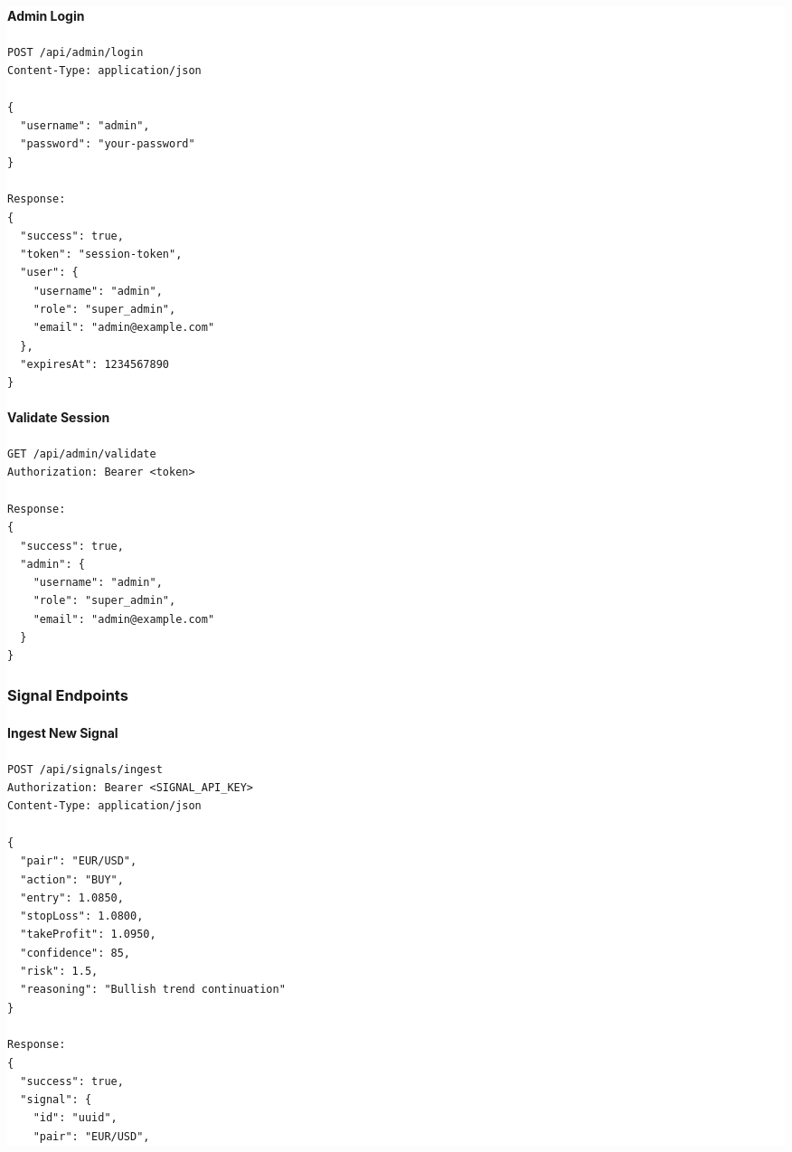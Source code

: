 #### Admin Login
```http
POST /api/admin/login
Content-Type: application/json

{
  "username": "admin",
  "password": "your-password"
}

Response:
{
  "success": true,
  "token": "session-token",
  "user": {
    "username": "admin",
    "role": "super_admin",
    "email": "admin@example.com"
  },
  "expiresAt": 1234567890
}
```

#### Validate Session
```http
GET /api/admin/validate
Authorization: Bearer <token>

Response:
{
  "success": true,
  "admin": {
    "username": "admin",
    "role": "super_admin",
    "email": "admin@example.com"
  }
}
```

### Signal Endpoints

#### Ingest New Signal
```http
POST /api/signals/ingest
Authorization: Bearer <SIGNAL_API_KEY>
Content-Type: application/json

{
  "pair": "EUR/USD",
  "action": "BUY",
  "entry": 1.0850,
  "stopLoss": 1.0800,
  "takeProfit": 1.0950,
  "confidence": 85,
  "risk": 1.5,
  "reasoning": "Bullish trend continuation"
}

Response:
{
  "success": true,
  "signal": {
    "id": "uuid",
    "pair": "EUR/USD",
```